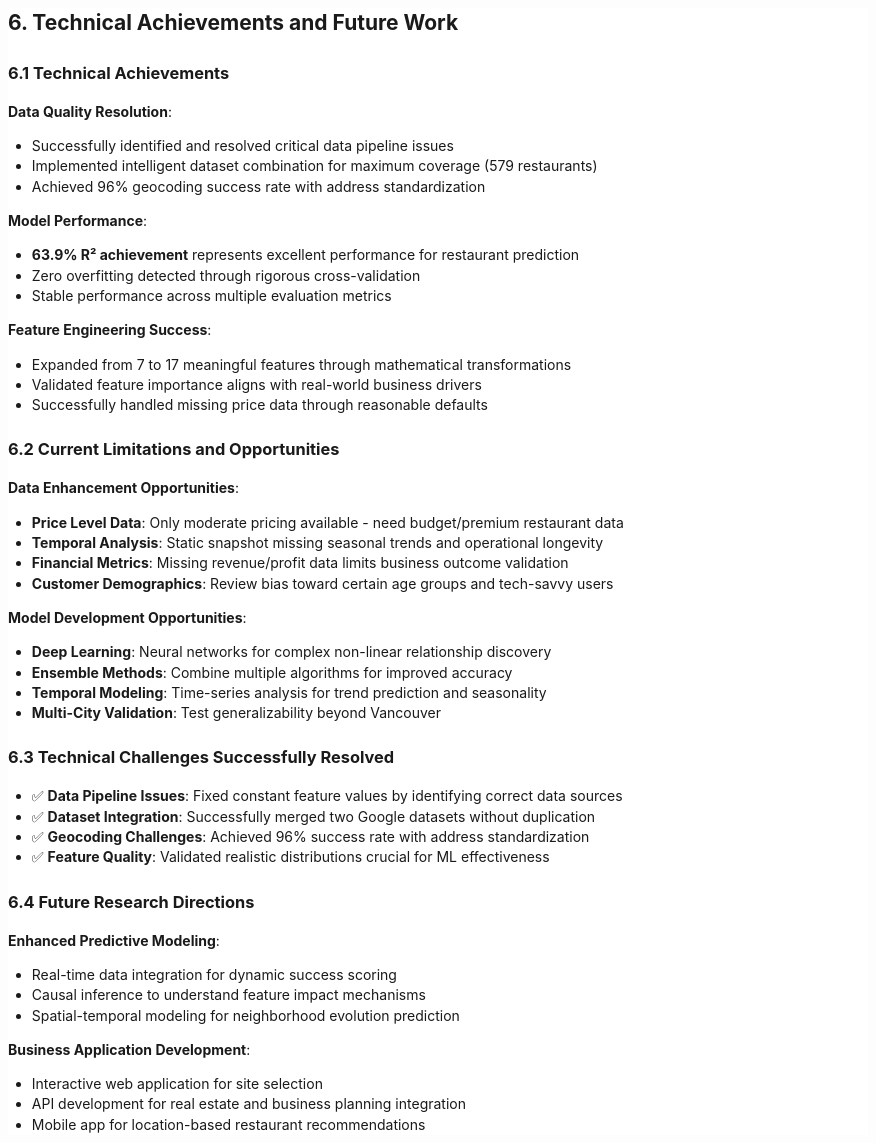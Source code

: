 ## 6. Technical Achievements and Future Work

### 6.1 Technical Achievements

**Data Quality Resolution**:

- Successfully identified and resolved critical data pipeline issues
- Implemented intelligent dataset combination for maximum coverage (579 restaurants)
- Achieved 96% geocoding success rate with address standardization

**Model Performance**:

- **63.9% R² achievement** represents excellent performance for restaurant prediction
- Zero overfitting detected through rigorous cross-validation
- Stable performance across multiple evaluation metrics

**Feature Engineering Success**:

- Expanded from 7 to 17 meaningful features through mathematical transformations
- Validated feature importance aligns with real-world business drivers
- Successfully handled missing price data through reasonable defaults

### 6.2 Current Limitations and Opportunities

**Data Enhancement Opportunities**:

- **Price Level Data**: Only moderate pricing available - need budget/premium restaurant data
- **Temporal Analysis**: Static snapshot missing seasonal trends and operational longevity
- **Financial Metrics**: Missing revenue/profit data limits business outcome validation
- **Customer Demographics**: Review bias toward certain age groups and tech-savvy users

**Model Development Opportunities**:

- **Deep Learning**: Neural networks for complex non-linear relationship discovery
- **Ensemble Methods**: Combine multiple algorithms for improved accuracy
- **Temporal Modeling**: Time-series analysis for trend prediction and seasonality
- **Multi-City Validation**: Test generalizability beyond Vancouver

### 6.3 Technical Challenges Successfully Resolved

- ✅ **Data Pipeline Issues**: Fixed constant feature values by identifying correct data sources
- ✅ **Dataset Integration**: Successfully merged two Google datasets without duplication
- ✅ **Geocoding Challenges**: Achieved 96% success rate with address standardization
- ✅ **Feature Quality**: Validated realistic distributions crucial for ML effectiveness

### 6.4 Future Research Directions

**Enhanced Predictive Modeling**:

- Real-time data integration for dynamic success scoring
- Causal inference to understand feature impact mechanisms
- Spatial-temporal modeling for neighborhood evolution prediction

**Business Application Development**:

- Interactive web application for site selection
- API development for real estate and business planning integration
- Mobile app for location-based restaurant recommendations
